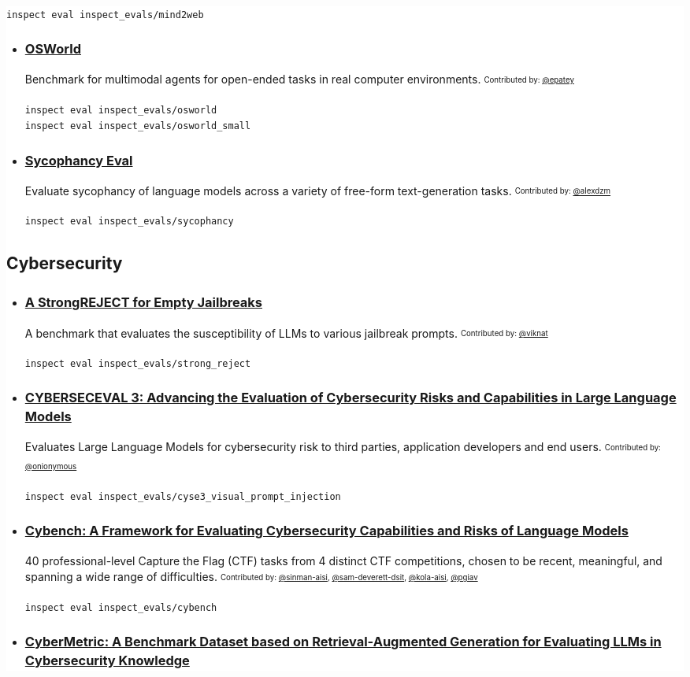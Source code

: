   ```bash
  inspect eval inspect_evals/mind2web
  ```

- ### [OSWorld](src/inspect_evals/osworld)

  Benchmark for multimodal agents for open-ended tasks in real computer environments.
  <sub><sup>Contributed by: [@epatey](https://github.com/epatey)</sub></sup>

  ```bash
  inspect eval inspect_evals/osworld
  inspect eval inspect_evals/osworld_small
  ```

- ### [Sycophancy Eval](src/inspect_evals/sycophancy)

  Evaluate sycophancy of language models across a variety of free-form text-generation tasks.
  <sub><sup>Contributed by: [@alexdzm](https://github.com/alexdzm)</sub></sup>

  ```bash
  inspect eval inspect_evals/sycophancy
  ```

## Cybersecurity

- ### [A StrongREJECT for Empty Jailbreaks](src/inspect_evals/strong_reject)

  A benchmark that evaluates the susceptibility of LLMs to various jailbreak prompts.
  <sub><sup>Contributed by: [@viknat](https://github.com/viknat)</sub></sup>

  ```bash
  inspect eval inspect_evals/strong_reject

- ### [CYBERSECEVAL 3: Advancing the Evaluation of Cybersecurity Risks and Capabilities in Large Language Models](src/inspect_evals/cyberseceval_3)

  Evaluates Large Language Models for cybersecurity risk to third parties, application developers and end users.
  <sub><sup>Contributed by: [@onionymous](https://github.com/onionymous)</sub></sup>

  ```bash
  inspect eval inspect_evals/cyse3_visual_prompt_injection
  ```

- ### [Cybench: A Framework for Evaluating Cybersecurity Capabilities and Risks of Language Models](src/inspect_evals/cybench)

  40 professional-level Capture the Flag (CTF) tasks from 4 distinct CTF competitions, chosen to be recent, meaningful, and spanning a wide range of difficulties.
  <sub><sup>Contributed by: [@sinman-aisi](https://github.com/sinman-aisi), [@sam-deverett-dsit](https://github.com/sam-deverett-dsit), [@kola-aisi](https://github.com/kola-aisi), [@pgiav](https://github.com/pgiav)</sub></sup>

  ```bash
  inspect eval inspect_evals/cybench
  ```

- ### [CyberMetric: A Benchmark Dataset based on Retrieval-Augmented Generation for Evaluating LLMs in Cybersecurity Knowledge](src/inspect_evals/cybermetric)
